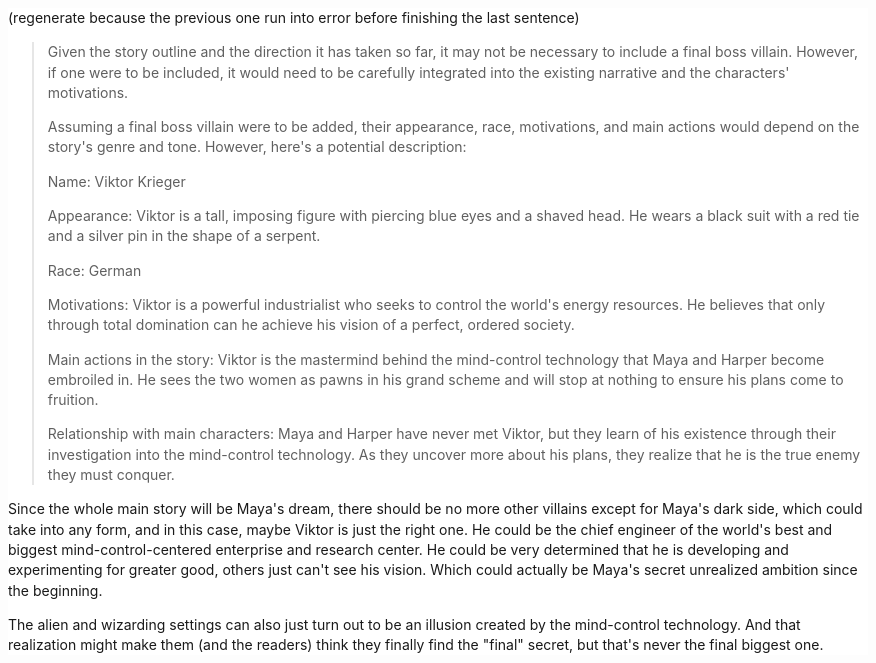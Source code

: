 (regenerate because the previous one run into error before finishing the last sentence)

> Given the story outline and the direction it has taken so far, it may not be necessary to include a final boss villain. However, if one were to be included, it would need to be carefully integrated into the existing narrative and the characters' motivations.
>
> Assuming a final boss villain were to be added, their appearance, race, motivations, and main actions would depend on the story's genre and tone. However, here's a potential description:
>
> Name: Viktor Krieger
>
> Appearance: Viktor is a tall, imposing figure with piercing blue eyes and a shaved head. He wears a black suit with a red tie and a silver pin in the shape of a serpent.
>
> Race: German
>
> Motivations: Viktor is a powerful industrialist who seeks to control the world's energy resources. He believes that only through total domination can he achieve his vision of a perfect, ordered society.
>
> Main actions in the story: Viktor is the mastermind behind the mind-control technology that Maya and Harper become embroiled in. He sees the two women as pawns in his grand scheme and will stop at nothing to ensure his plans come to fruition.
>
> Relationship with main characters: Maya and Harper have never met Viktor, but they learn of his existence through their investigation into the mind-control technology. As they uncover more about his plans, they realize that he is the true enemy they must conquer.

Since the whole main story will be Maya's dream, there should be no more other villains except for Maya's dark side, which could take into any form, and in this case, maybe Viktor is just the right one. He could be the chief engineer of the world's best and biggest mind-control-centered enterprise and research center. He could be very determined that he is developing and experimenting for greater good, others just can't see his vision. Which could actually be Maya's secret unrealized ambition since the beginning.

The alien and wizarding settings can also just turn out to be an illusion created by the mind-control technology. And that realization might make them (and the readers) think they finally find the "final" secret, but that's never the final biggest one.